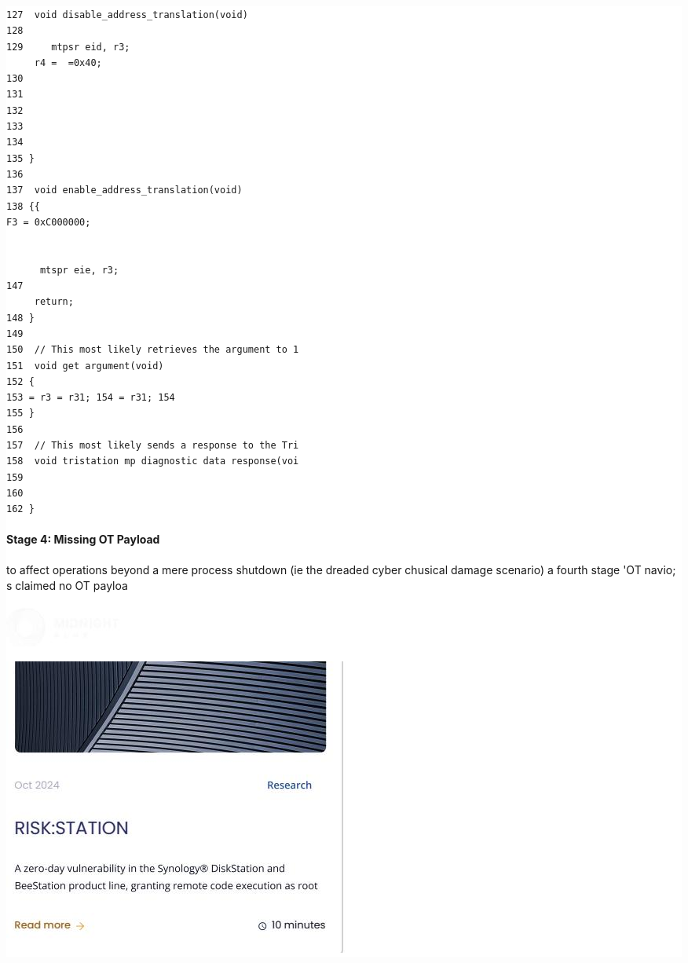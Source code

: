 ```
127  void disable_address_translation(void)
128 
129     mtpsr eid, r3;
     r4 =  =0x40;
130 
131
132 
133 
134 
135 }
136 
137  void enable_address_translation(void)
138 {{
F3 = 0xC000000; 
 

      mtspr eie, r3; 
147 
     return; 
148 }
149
150  // This most likely retrieves the argument to 1
151  void get argument(void)
152 {
153 = r3 = r31; 154 = r31; 154 
155 }
156
157  // This most likely sends a response to the Tri
158  void tristation mp diagnostic data response(voi
159 
160
162 }
```
#### Stage 4: Missing OT Payload

to affect operations beyond a mere process shutdown (ie the dreaded cyber chusical damage scenario) a fourth stage 'OT navio; s claimed no OT payloa

![](_page_9_Picture_0.jpeg)

![](_page_9_Picture_1.jpeg)
